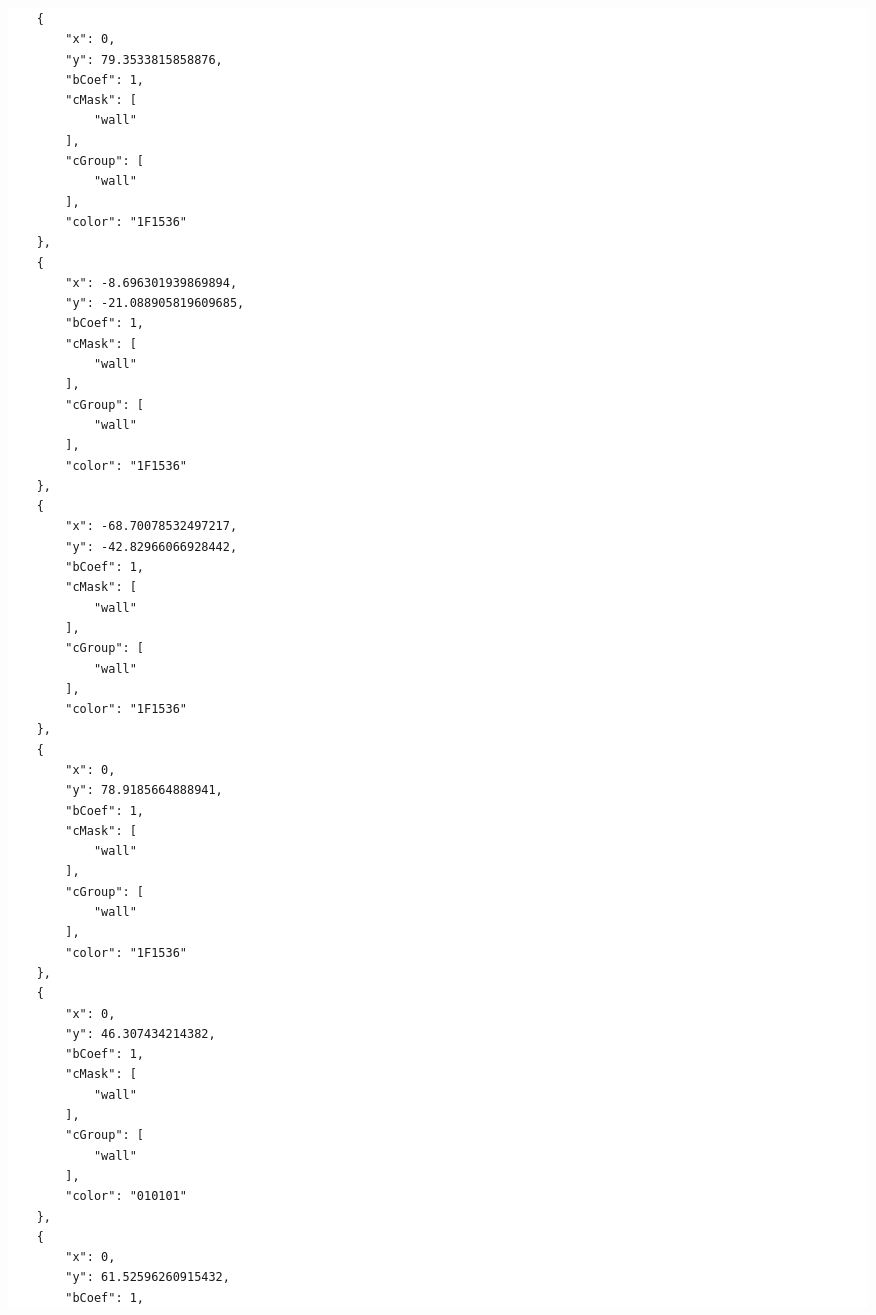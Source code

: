         {
            "x": 0,
            "y": 79.3533815858876,
            "bCoef": 1,
            "cMask": [
                "wall"
            ],
            "cGroup": [
                "wall"
            ],
            "color": "1F1536"
        },
        {
            "x": -8.696301939869894,
            "y": -21.088905819609685,
            "bCoef": 1,
            "cMask": [
                "wall"
            ],
            "cGroup": [
                "wall"
            ],
            "color": "1F1536"
        },
        {
            "x": -68.70078532497217,
            "y": -42.82966066928442,
            "bCoef": 1,
            "cMask": [
                "wall"
            ],
            "cGroup": [
                "wall"
            ],
            "color": "1F1536"
        },
        {
            "x": 0,
            "y": 78.9185664888941,
            "bCoef": 1,
            "cMask": [
                "wall"
            ],
            "cGroup": [
                "wall"
            ],
            "color": "1F1536"
        },
        {
            "x": 0,
            "y": 46.307434214382,
            "bCoef": 1,
            "cMask": [
                "wall"
            ],
            "cGroup": [
                "wall"
            ],
            "color": "010101"
        },
        {
            "x": 0,
            "y": 61.52596260915432,
            "bCoef": 1,